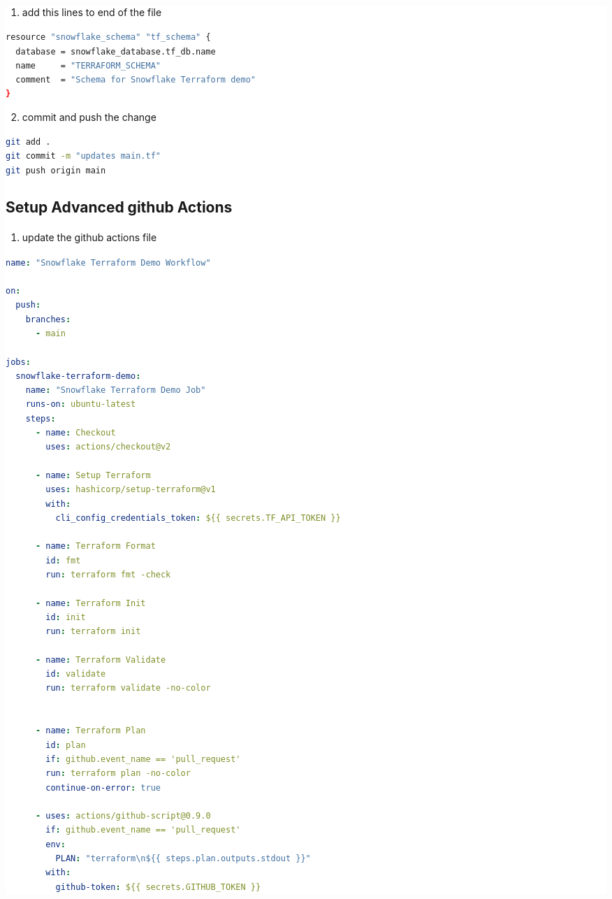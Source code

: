 1. add this lines to end of the file
```bash
resource "snowflake_schema" "tf_schema" {
  database = snowflake_database.tf_db.name
  name     = "TERRAFORM_SCHEMA"
  comment  = "Schema for Snowflake Terraform demo"
}
```
2. commit and push the change
```bash
git add .
git commit -m "updates main.tf"
git push origin main
```

## Setup Advanced github Actions

1. update the github actions file
```yml
name: "Snowflake Terraform Demo Workflow"

on:
  push:
    branches:
      - main

jobs:
  snowflake-terraform-demo:
    name: "Snowflake Terraform Demo Job"
    runs-on: ubuntu-latest
    steps:
      - name: Checkout
        uses: actions/checkout@v2

      - name: Setup Terraform
        uses: hashicorp/setup-terraform@v1
        with:
          cli_config_credentials_token: ${{ secrets.TF_API_TOKEN }}

      - name: Terraform Format
        id: fmt
        run: terraform fmt -check

      - name: Terraform Init
        id: init
        run: terraform init

      - name: Terraform Validate
        id: validate
        run: terraform validate -no-color


      - name: Terraform Plan
        id: plan
        if: github.event_name == 'pull_request'
        run: terraform plan -no-color
        continue-on-error: true

      - uses: actions/github-script@0.9.0
        if: github.event_name == 'pull_request'
        env:
          PLAN: "terraform\n${{ steps.plan.outputs.stdout }}"
        with:
          github-token: ${{ secrets.GITHUB_TOKEN }}
```